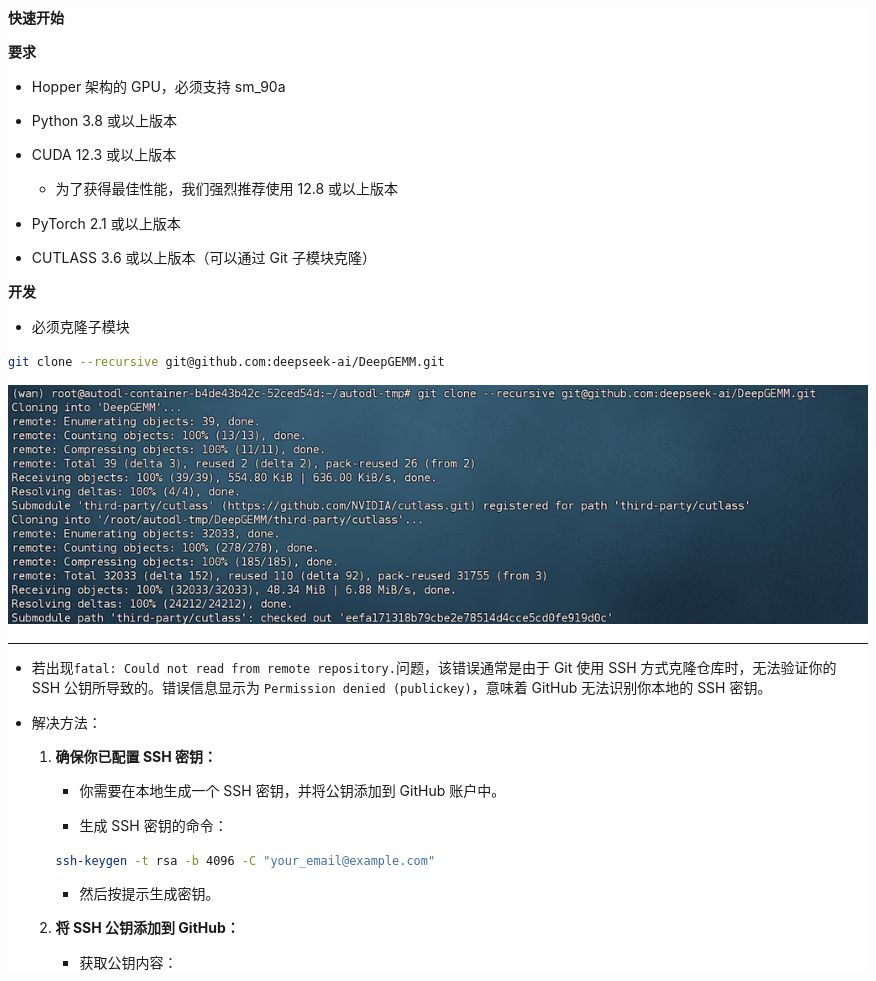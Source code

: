 **快速开始**

**要求**

* Hopper 架构的 GPU，必须支持 sm\_90a

* Python 3.8 或以上版本

* CUDA 12.3 或以上版本

  * 为了获得最佳性能，我们强烈推荐使用 12.8 或以上版本

* PyTorch 2.1 或以上版本

* CUTLASS 3.6 或以上版本（可以通过 Git 子模块克隆）

**开发**

* 必须克隆子模块

```bash
git clone --recursive git@github.com:deepseek-ai/DeepGEMM.git
```

![](images/dad2d56e-3a42-4433-b06a-ef8b2e4a3cff.png)

***

* 若出现`fatal: Could not read from remote repository.`问题，该错误通常是由于 Git 使用 SSH 方式克隆仓库时，无法验证你的 SSH 公钥所导致的。错误信息显示为 `Permission denied (publickey)`，意味着 GitHub 无法识别你本地的 SSH 密钥。

* 解决方法：

  1. **确保你已配置 SSH 密钥：**

     * 你需要在本地生成一个 SSH 密钥，并将公钥添加到 GitHub 账户中。

     * 生成 SSH 密钥的命令：

     ```bash
     ssh-keygen -t rsa -b 4096 -C "your_email@example.com"
     ```

     * 然后按提示生成密钥。

  2. **将 SSH 公钥添加到 GitHub：**

     * 获取公钥内容：
